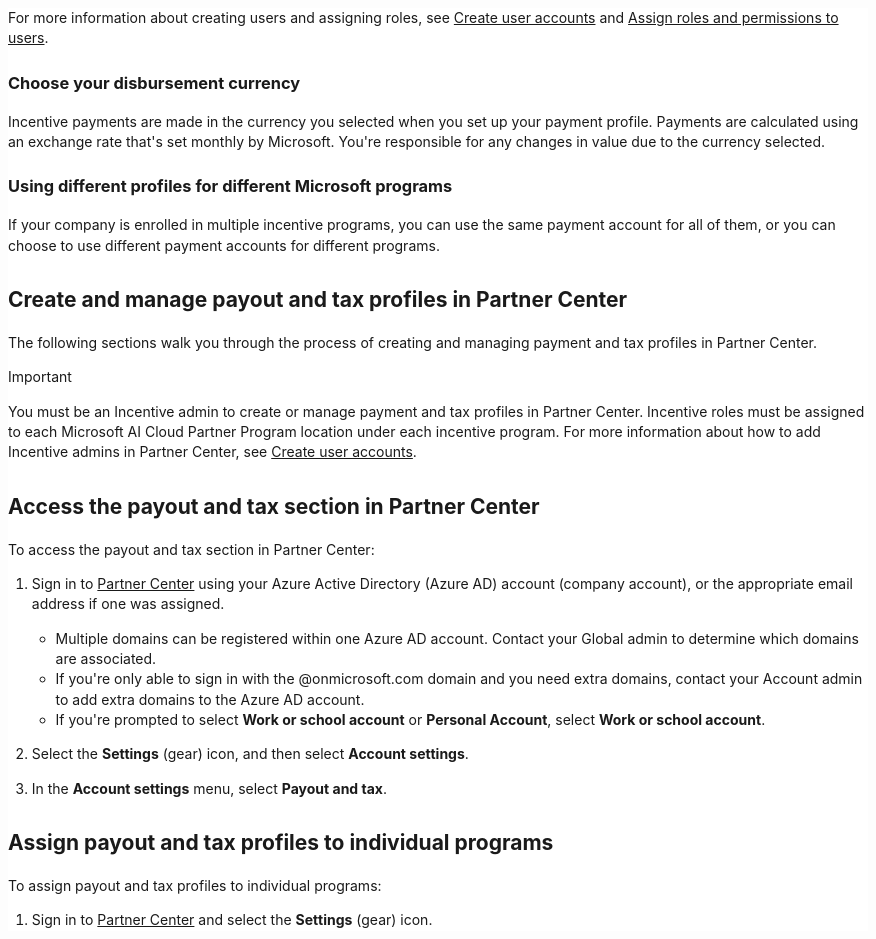 For more information about creating users and assigning roles, see [Create user accounts](create-user-accounts-and-set-permissions.md) and [Assign roles and permissions to users](permissions-overview.md).

### Choose your disbursement currency

Incentive payments are made in the currency you selected when you set up your payment profile. Payments are calculated using an exchange rate that's set monthly by Microsoft. You're responsible for any changes in value due to the currency selected.

### Using different profiles for different Microsoft programs

If your company is enrolled in multiple incentive programs, you can use the same payment account for all of them, or you can choose to use different payment accounts for different programs.

## Create and manage payout and tax profiles in Partner Center

The following sections walk you through the process of creating and managing payment and tax profiles in Partner Center.

> [!IMPORTANT]
> You must be an Incentive admin to create or manage payment and tax profiles in Partner Center. Incentive roles must be assigned to each Microsoft AI Cloud Partner Program location under each incentive program. For more information about how to add Incentive admins in Partner Center, see [Create user accounts](create-user-accounts-and-set-permissions.md).

## Access the payout and tax section in Partner Center

To access the payout and tax section in Partner Center:

1. Sign in to [Partner Center](https://partner.microsoft.com/dashboard/home) using your Azure Active Directory (Azure AD) account (company account), or the appropriate email address if one was assigned.

   * Multiple domains can be registered within one Azure AD account. Contact your Global admin to determine which domains are associated.
   * If you're only able to sign in with the @onmicrosoft.com domain and you need extra domains, contact your Account admin to add extra domains to the Azure AD account.
   * If you're prompted to select **Work or school account** or **Personal Account**, select **Work or school account**.

2. Select the **Settings** (gear) icon, and then select **Account settings**.

3. In the **Account settings** menu, select **Payout and tax**.

## Assign payout and tax profiles to individual programs

To assign payout and tax profiles to individual programs:

1. Sign in to [Partner Center](https://partner.microsoft.com/dashboard/home) and select the **Settings** (gear) icon.
